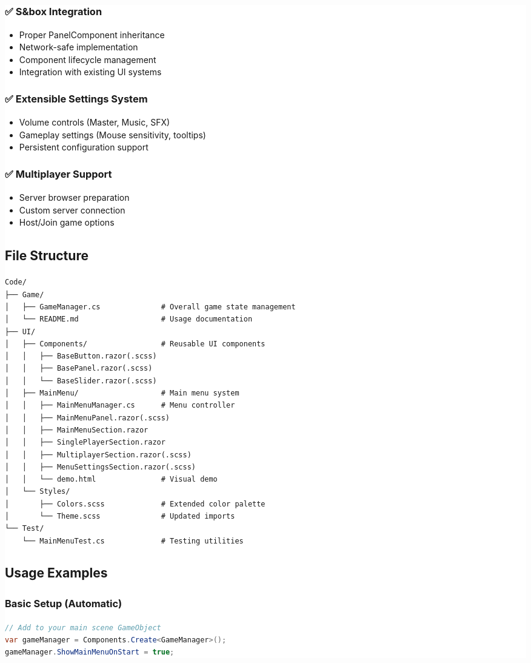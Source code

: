### ✅ S&box Integration
- Proper PanelComponent inheritance
- Network-safe implementation
- Component lifecycle management
- Integration with existing UI systems

### ✅ Extensible Settings System
- Volume controls (Master, Music, SFX)
- Gameplay settings (Mouse sensitivity, tooltips)
- Persistent configuration support

### ✅ Multiplayer Support
- Server browser preparation
- Custom server connection
- Host/Join game options

## File Structure

```
Code/
├── Game/
│   ├── GameManager.cs              # Overall game state management
│   └── README.md                   # Usage documentation
├── UI/
│   ├── Components/                 # Reusable UI components
│   │   ├── BaseButton.razor(.scss)
│   │   ├── BasePanel.razor(.scss)
│   │   └── BaseSlider.razor(.scss)
│   ├── MainMenu/                   # Main menu system
│   │   ├── MainMenuManager.cs      # Menu controller
│   │   ├── MainMenuPanel.razor(.scss)
│   │   ├── MainMenuSection.razor
│   │   ├── SinglePlayerSection.razor
│   │   ├── MultiplayerSection.razor(.scss)
│   │   ├── MenuSettingsSection.razor(.scss)
│   │   └── demo.html               # Visual demo
│   └── Styles/
│       ├── Colors.scss             # Extended color palette
│       └── Theme.scss              # Updated imports
└── Test/
    └── MainMenuTest.cs             # Testing utilities
```

## Usage Examples

### Basic Setup (Automatic)
```csharp
// Add to your main scene GameObject
var gameManager = Components.Create<GameManager>();
gameManager.ShowMainMenuOnStart = true;
```
